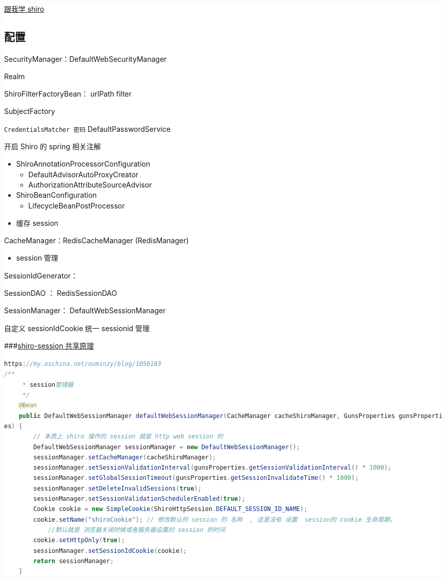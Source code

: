 [跟我学 shiro](https://www.iteye.com/blog/jinnianshilongnian-2018936)

## 配置

SecurityManager：DefaultWebSecurityManager

Realm

ShiroFilterFactoryBean： urlPath   filter

SubjectFactory

`CredentialsMatcher 密码`   DefaultPasswordService

开启 Shiro 的 spring 相关注解

* ShiroAnnotationProcessorConfiguration
  * DefaultAdvisorAutoProxyCreator
  * AuthorizationAttributeSourceAdvisor
* ShiroBeanConfiguration
  * LifecycleBeanPostProcessor

- 缓存 session 

CacheManager：RedisCacheManager (RedisManager)

- session 管理

SessionIdGenerator： 

SessionDAO ： RedisSessionDAO

SessionManager： DefaultWebSessionManager



自定义 sessionIdCookie 统一 sessionid 管理

###[shiro-session 共享原理](https://www.cnblogs.com/youzhibing/p/9749427.html)

```java
https://my.oschina.net/ouminzy/blog/1056183 
/**
     * session管理器
     */
    @Bean
    public DefaultWebSessionManager defaultWebSessionManager(CacheManager cacheShiroManager, GunsProperties gunsProperties) {
        // 本质上 shiro 操作的 session 就是 http web session 的 
    	DefaultWebSessionManager sessionManager = new DefaultWebSessionManager();
        sessionManager.setCacheManager(cacheShiroManager);
        sessionManager.setSessionValidationInterval(gunsProperties.getSessionValidationInterval() * 1000);
        sessionManager.setGlobalSessionTimeout(gunsProperties.getSessionInvalidateTime() * 1000);
        sessionManager.setDeleteInvalidSessions(true);
        sessionManager.setSessionValidationSchedulerEnabled(true);
        Cookie cookie = new SimpleCookie(ShiroHttpSession.DEFAULT_SESSION_ID_NAME);
        cookie.setName("shiroCookie"); // 修改默认的 session 的 名称  , 这里没有 设置  session的 cookie 生命周期，
        	//默认就是 浏览器关闭时候或者服务器设置的 session 的时间
        cookie.setHttpOnly(true);
        sessionManager.setSessionIdCookie(cookie);
        return sessionManager;
    }
```
